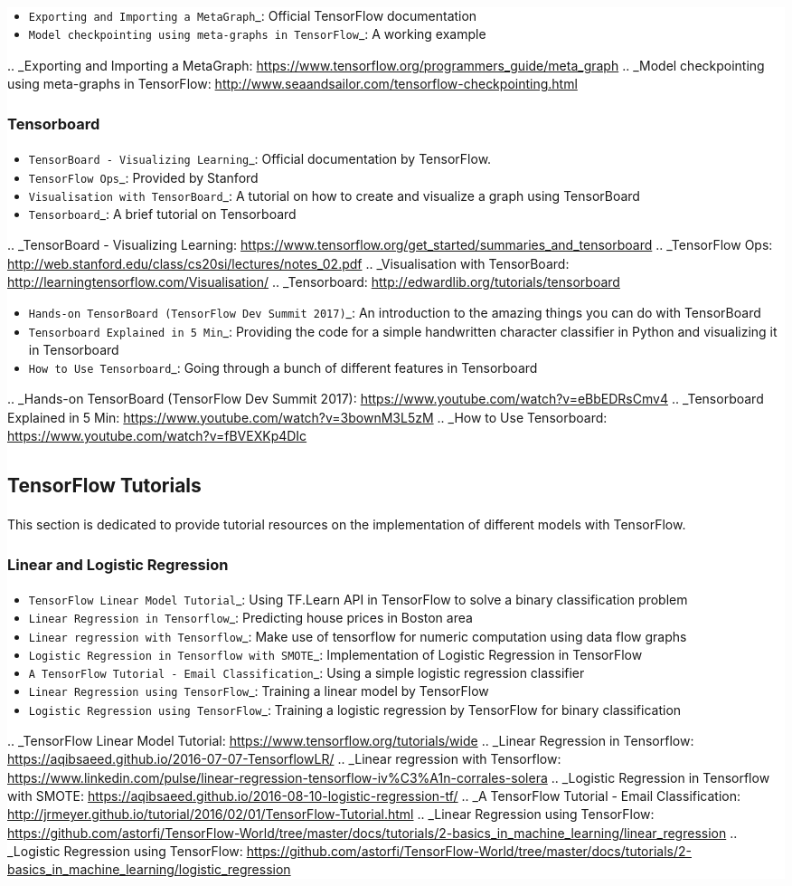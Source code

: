 * `Exporting and Importing a MetaGraph`_: Official TensorFlow documentation
* `Model checkpointing using meta-graphs in TensorFlow`_: A working example

.. _Exporting and Importing a MetaGraph: https://www.tensorflow.org/programmers_guide/meta_graph
.. _Model checkpointing using meta-graphs in TensorFlow: http://www.seaandsailor.com/tensorflow-checkpointing.html

### Tensorboard

* `TensorBoard - Visualizing Learning`_: Official documentation by TensorFlow.
* `TensorFlow Ops`_: Provided by Stanford
* `Visualisation with TensorBoard`_: A tutorial on how to create and visualize a graph using TensorBoard
* `Tensorboard`_: A brief tutorial on Tensorboard

.. _TensorBoard - Visualizing Learning: https://www.tensorflow.org/get_started/summaries_and_tensorboard
.. _TensorFlow Ops: http://web.stanford.edu/class/cs20si/lectures/notes_02.pdf
.. _Visualisation with TensorBoard: http://learningtensorflow.com/Visualisation/
.. _Tensorboard: http://edwardlib.org/tutorials/tensorboard


* `Hands-on TensorBoard (TensorFlow Dev Summit 2017)`_: An introduction to the amazing things you can do with TensorBoard
* `Tensorboard Explained in 5 Min`_: Providing the code for a simple handwritten character classifier in Python and visualizing it in Tensorboard
* `How to Use Tensorboard`_: Going through a bunch of different features in Tensorboard


.. _Hands-on TensorBoard (TensorFlow Dev Summit 2017): https://www.youtube.com/watch?v=eBbEDRsCmv4
.. _Tensorboard Explained in 5 Min: https://www.youtube.com/watch?v=3bownM3L5zM
.. _How to Use Tensorboard: https://www.youtube.com/watch?v=fBVEXKp4DIc

## TensorFlow Tutorials

This section is dedicated to provide tutorial resources on the implementation of
different models with TensorFlow.

### Linear and Logistic Regression

* `TensorFlow Linear Model Tutorial`_: Using TF.Learn API in TensorFlow to solve a binary classification problem
* `Linear Regression in Tensorflow`_: Predicting house prices in Boston area
* `Linear regression with Tensorflow`_: Make use of tensorflow for numeric computation using data flow graphs
* `Logistic Regression in Tensorflow with SMOTE`_: Implementation of Logistic Regression in TensorFlow
* `A TensorFlow Tutorial - Email Classification`_: Using a simple logistic regression classifier
* `Linear Regression using TensorFlow`_: Training a linear model by TensorFlow
* `Logistic Regression using TensorFlow`_: Training a logistic regression by TensorFlow for binary classification


.. _TensorFlow Linear Model Tutorial: https://www.tensorflow.org/tutorials/wide
.. _Linear Regression in Tensorflow: https://aqibsaeed.github.io/2016-07-07-TensorflowLR/
.. _Linear regression with Tensorflow: https://www.linkedin.com/pulse/linear-regression-tensorflow-iv%C3%A1n-corrales-solera
.. _Logistic Regression in Tensorflow with SMOTE: https://aqibsaeed.github.io/2016-08-10-logistic-regression-tf/
.. _A TensorFlow Tutorial - Email Classification: http://jrmeyer.github.io/tutorial/2016/02/01/TensorFlow-Tutorial.html
.. _Linear Regression using TensorFlow: https://github.com/astorfi/TensorFlow-World/tree/master/docs/tutorials/2-basics_in_machine_learning/linear_regression
.. _Logistic Regression using TensorFlow: https://github.com/astorfi/TensorFlow-World/tree/master/docs/tutorials/2-basics_in_machine_learning/logistic_regression
